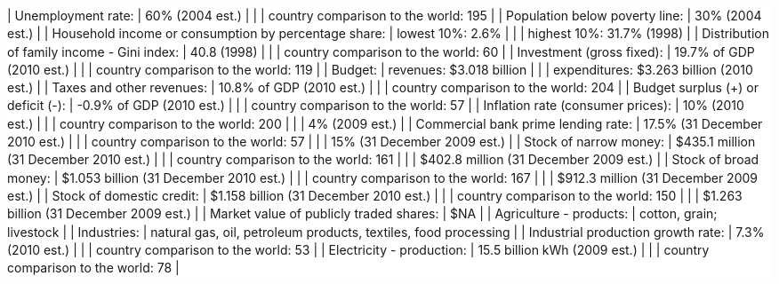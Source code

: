 | Unemployment rate: | 60% (2004 est.) |
| | country comparison to the world: 195 |
| Population below poverty line: | 30% (2004 est.) |
| Household income or consumption by percentage share: | lowest 10%: 2.6% |
| | highest 10%: 31.7% (1998) |
| Distribution of family income - Gini index: | 40.8 (1998) |
| | country comparison to the world: 60 |
| Investment (gross fixed): | 19.7% of GDP (2010 est.) |
| | country comparison to the world: 119 |
| Budget: | revenues: $3.018 billion |
| | expenditures: $3.263 billion (2010 est.) |
| Taxes and other revenues: | 10.8% of GDP (2010 est.) |
| | country comparison to the world: 204 |
| Budget surplus (+) or deficit (-): | -0.9% of GDP (2010 est.) |
| | country comparison to the world: 57 |
| Inflation rate (consumer prices): | 10% (2010 est.) |
| | country comparison to the world: 200 |
| | 4% (2009 est.) |
| Commercial bank prime lending rate: | 17.5% (31 December 2010 est.) |
| | country comparison to the world: 57 |
| | 15% (31 December 2009 est.) |
| Stock of narrow money: | $435.1 million (31 December 2010 est.) |
| | country comparison to the world: 161 |
| | $402.8 million (31 December 2009 est.) |
| Stock of broad money: | $1.053 billion (31 December 2010 est.) |
| | country comparison to the world: 167 |
| | $912.3 million (31 December 2009 est.) |
| Stock of domestic credit: | $1.158 billion (31 December 2010 est.) |
| | country comparison to the world: 150 |
| | $1.263 billion (31 December 2009 est.) |
| Market value of publicly traded shares: | $NA |
| Agriculture - products: | cotton, grain; livestock |
| Industries: | natural gas, oil, petroleum products, textiles, food processing |
| Industrial production growth rate: | 7.3% (2010 est.) |
| | country comparison to the world: 53 |
| Electricity - production: | 15.5 billion kWh (2009 est.) |
| | country comparison to the world: 78 |